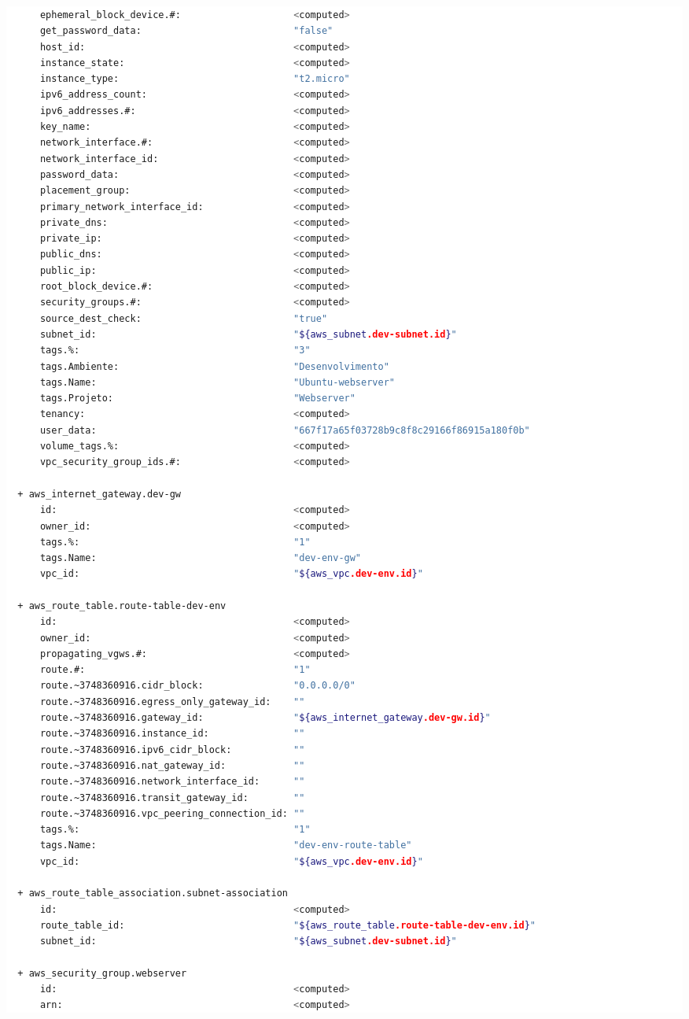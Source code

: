 ```bash
      ephemeral_block_device.#:                    <computed>
      get_password_data:                           "false"
      host_id:                                     <computed>
      instance_state:                              <computed>
      instance_type:                               "t2.micro"
      ipv6_address_count:                          <computed>
      ipv6_addresses.#:                            <computed>
      key_name:                                    <computed>
      network_interface.#:                         <computed>
      network_interface_id:                        <computed>
      password_data:                               <computed>
      placement_group:                             <computed>
      primary_network_interface_id:                <computed>
      private_dns:                                 <computed>
      private_ip:                                  <computed>
      public_dns:                                  <computed>
      public_ip:                                   <computed>
      root_block_device.#:                         <computed>
      security_groups.#:                           <computed>
      source_dest_check:                           "true"
      subnet_id:                                   "${aws_subnet.dev-subnet.id}"
      tags.%:                                      "3"
      tags.Ambiente:                               "Desenvolvimento"
      tags.Name:                                   "Ubuntu-webserver"
      tags.Projeto:                                "Webserver"
      tenancy:                                     <computed>
      user_data:                                   "667f17a65f03728b9c8f8c29166f86915a180f0b"
      volume_tags.%:                               <computed>
      vpc_security_group_ids.#:                    <computed>

  + aws_internet_gateway.dev-gw
      id:                                          <computed>
      owner_id:                                    <computed>
      tags.%:                                      "1"
      tags.Name:                                   "dev-env-gw"
      vpc_id:                                      "${aws_vpc.dev-env.id}"

  + aws_route_table.route-table-dev-env
      id:                                          <computed>
      owner_id:                                    <computed>
      propagating_vgws.#:                          <computed>
      route.#:                                     "1"
      route.~3748360916.cidr_block:                "0.0.0.0/0"
      route.~3748360916.egress_only_gateway_id:    ""
      route.~3748360916.gateway_id:                "${aws_internet_gateway.dev-gw.id}"
      route.~3748360916.instance_id:               ""
      route.~3748360916.ipv6_cidr_block:           ""
      route.~3748360916.nat_gateway_id:            ""
      route.~3748360916.network_interface_id:      ""
      route.~3748360916.transit_gateway_id:        ""
      route.~3748360916.vpc_peering_connection_id: ""
      tags.%:                                      "1"
      tags.Name:                                   "dev-env-route-table"
      vpc_id:                                      "${aws_vpc.dev-env.id}"

  + aws_route_table_association.subnet-association
      id:                                          <computed>
      route_table_id:                              "${aws_route_table.route-table-dev-env.id}"
      subnet_id:                                   "${aws_subnet.dev-subnet.id}"

  + aws_security_group.webserver
      id:                                          <computed>
      arn:                                         <computed>
```